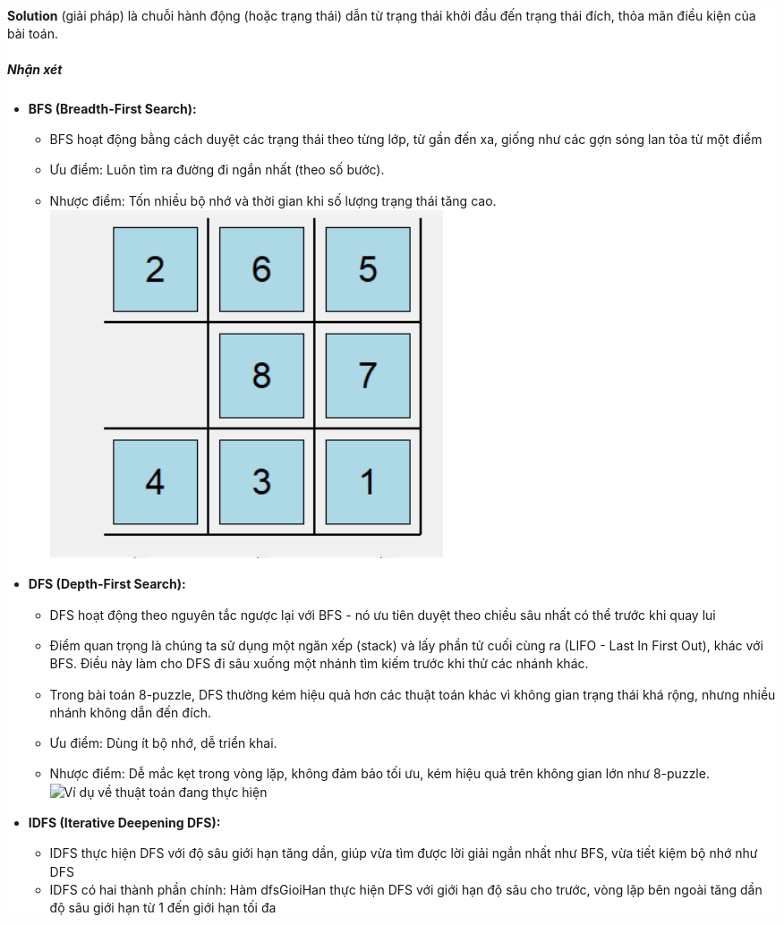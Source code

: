 **Solution** (giải pháp) là chuỗi hành động (hoặc trạng thái) dẫn từ trạng thái khởi đầu đến trạng thái đích, thỏa mãn điều kiện của bài toán.

##### Nhận xét

- **BFS (Breadth-First Search):**

  - BFS hoạt động bằng cách duyệt các trạng thái theo từng lớp, từ gần đến xa, giống như các gợn sóng lan tỏa từ một điểm

  - Ưu điểm: Luôn tìm ra đường đi ngắn nhất (theo số bước).
  - Nhược điểm: Tốn nhiều bộ nhớ và thời gian khi số lượng trạng thái tăng cao.
    ![Ví dụ về thuật toán đang thực hiện](DoAnAICaNhan/BFS_time0_8235s_step23.gif)

- **DFS (Depth-First Search):**

  - DFS hoạt động theo nguyên tắc ngược lại với BFS - nó ưu tiên duyệt theo chiều sâu nhất có thể trước khi quay lui
  - Điểm quan trọng là chúng ta sử dụng một ngăn xếp (stack) và lấy phần tử cuối cùng ra (LIFO - Last In First Out), khác với BFS. Điều này làm cho DFS đi sâu xuống một nhánh tìm kiếm trước khi thử các nhánh khác.
  - Trong bài toán 8-puzzle, DFS thường kém hiệu quả hơn các thuật toán khác vì không gian trạng thái khá rộng, nhưng nhiều nhánh không dẫn đến đích.

  - Ưu điểm: Dùng ít bộ nhớ, dễ triển khai.
  - Nhược điểm: Dễ mắc kẹt trong vòng lặp, không đảm bảo tối ưu, kém hiệu quả trên không gian lớn như 8-puzzle.
    ![Ví dụ về thuật toán đang thực hiện](DoAnAICaNhan/DFS_time0_0583s_step7113.gif)

- **IDFS (Iterative Deepening DFS):**

  - IDFS thực hiện DFS với độ sâu giới hạn tăng dần, giúp vừa tìm được lời giải ngắn nhất như BFS, vừa tiết kiệm bộ nhớ như DFS
  - IDFS có hai thành phần chính: Hàm dfsGioiHan thực hiện DFS với giới hạn độ sâu cho trước, vòng lặp bên ngoài tăng dần độ sâu giới hạn từ 1 đến giới hạn tối đa
